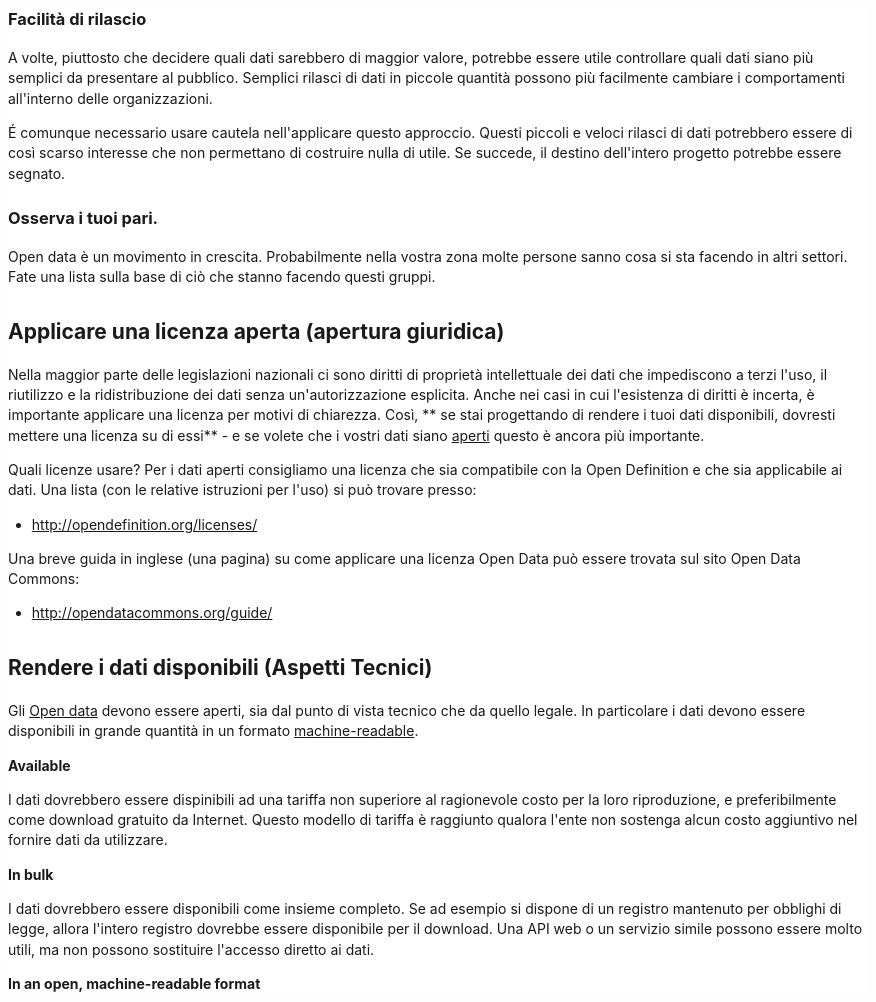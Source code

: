 ### Facilità di rilascio

A volte, piuttosto che decidere quali dati sarebbero di maggior valore, potrebbe essere utile controllare quali dati siano più semplici da presentare al pubblico. Semplici rilasci di dati in piccole quantità possono più facilmente cambiare i comportamenti all'interno delle organizzazioni.

É comunque necessario usare cautela nell'applicare questo approccio. Questi piccoli e veloci rilasci di dati potrebbero essere di così scarso interesse che non permettano di costruire nulla di utile. Se succede, il destino dell'intero progetto potrebbe essere segnato.

### Osserva i tuoi pari.

Open data è un movimento in crescita. Probabilmente nella vostra zona molte persone sanno cosa si sta facendo in altri settori. Fate una lista sulla base di ciò che stanno facendo questi gruppi.

## Applicare una licenza aperta (apertura giuridica)

Nella maggior parte delle legislazioni nazionali ci sono diritti di proprietà intellettuale dei dati che impediscono a terzi l'uso, il riutilizzo e la ridistribuzione dei dati senza un'autorizzazione esplicita. Anche nei casi in cui l'esistenza di diritti è incerta, è importante applicare una licenza per motivi di chiarezza. Così, ** se stai progettando di rendere i tuoi dati disponibili, dovresti mettere una licenza su di essi** - e se volete che i vostri dati siano [aperti](http://opendefinition.org/) questo è ancora più importante.

Quali licenze usare? Per i dati aperti consigliamo una licenza che sia compatibile con la Open Definition e che sia applicabile ai dati. Una lista (con le relative istruzioni per l'uso) si può trovare presso:

-   <http://opendefinition.org/licenses/>

Una breve guida in inglese (una pagina) su come applicare una licenza Open Data può essere trovata sul sito Open Data Commons:

-   <http://opendatacommons.org/guide/>

## Rendere i dati disponibili (Aspetti Tecnici)

Gli [Open data](/glossary/it/terms/open-data/) devono essere aperti, sia dal punto di vista tecnico che da quello legale. In particolare i dati devono essere disponibili in grande quantità in un formato [machine-readable](/glossary/it/terms/machine-readable/).

**Available**

I dati dovrebbero essere dispinibili ad una tariffa non superiore al ragionevole costo per la loro riproduzione, e preferibilmente come download gratuito da Internet. Questo modello di tariffa è raggiunto qualora l'ente non sostenga alcun costo aggiuntivo nel fornire dati da utilizzare.

**In bulk**

I dati dovrebbero essere disponibili come insieme completo. Se ad esempio si dispone di un registro mantenuto per obblighi di legge, allora l'intero registro dovrebbe essere disponibile per il download. Una API web o un servizio simile possono essere molto utili, ma non possono sostituire l'accesso diretto ai dati.

**In an open, machine-readable format**
